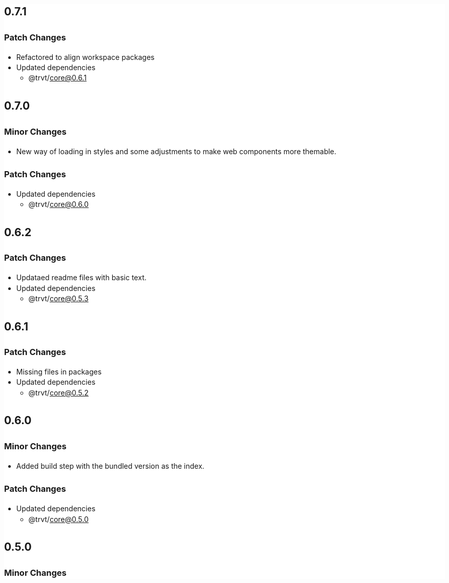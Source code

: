 ## 0.7.1

### Patch Changes

- Refactored to align workspace packages
- Updated dependencies
  - @trvt/core@0.6.1

## 0.7.0

### Minor Changes

- New way of loading in styles and some adjustments to make web components more themable.

### Patch Changes

- Updated dependencies
  - @trvt/core@0.6.0

## 0.6.2

### Patch Changes

- Updataed readme files with basic text.
- Updated dependencies
  - @trvt/core@0.5.3

## 0.6.1

### Patch Changes

- Missing files in packages
- Updated dependencies
  - @trvt/core@0.5.2

## 0.6.0

### Minor Changes

- Added build step with the bundled version as the index.

### Patch Changes

- Updated dependencies
  - @trvt/core@0.5.0

## 0.5.0

### Minor Changes
